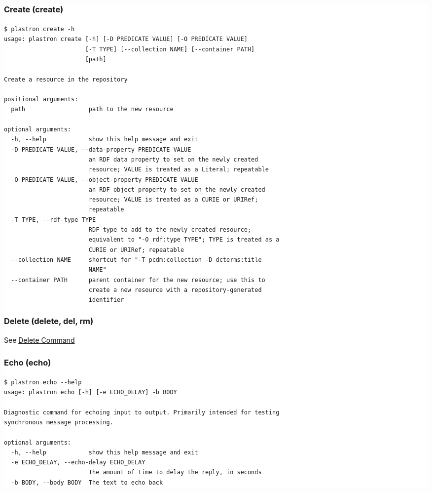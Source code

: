 ### Create (create)

```text
$ plastron create -h
usage: plastron create [-h] [-D PREDICATE VALUE] [-O PREDICATE VALUE]
                       [-T TYPE] [--collection NAME] [--container PATH]
                       [path]

Create a resource in the repository

positional arguments:
  path                  path to the new resource

optional arguments:
  -h, --help            show this help message and exit
  -D PREDICATE VALUE, --data-property PREDICATE VALUE
                        an RDF data property to set on the newly created
                        resource; VALUE is treated as a Literal; repeatable
  -O PREDICATE VALUE, --object-property PREDICATE VALUE
                        an RDF object property to set on the newly created
                        resource; VALUE is treated as a CURIE or URIRef;
                        repeatable
  -T TYPE, --rdf-type TYPE
                        RDF type to add to the newly created resource;
                        equivalent to "-O rdf:type TYPE"; TYPE is treated as a
                        CURIE or URIRef; repeatable
  --collection NAME     shortcut for "-T pcdm:collection -D dcterms:title
                        NAME"
  --container PATH      parent container for the new resource; use this to
                        create a new resource with a repository-generated
                        identifier
```

### Delete (delete, del, rm)

See [Delete Command](docs/delete.md)

### Echo (echo)

```text
$ plastron echo --help
usage: plastron echo [-h] [-e ECHO_DELAY] -b BODY

Diagnostic command for echoing input to output. Primarily intended for testing
synchronous message processing.

optional arguments:
  -h, --help            show this help message and exit
  -e ECHO_DELAY, --echo-delay ECHO_DELAY
                        The amount of time to delay the reply, in seconds
  -b BODY, --body BODY  The text to echo back
```


[argparse subparsers object]: https://docs.python.org/3/library/argparse.html#sub-commands
[argparse.Namespace]: https://docs.python.org/3/library/argparse.html#the-namespace-object